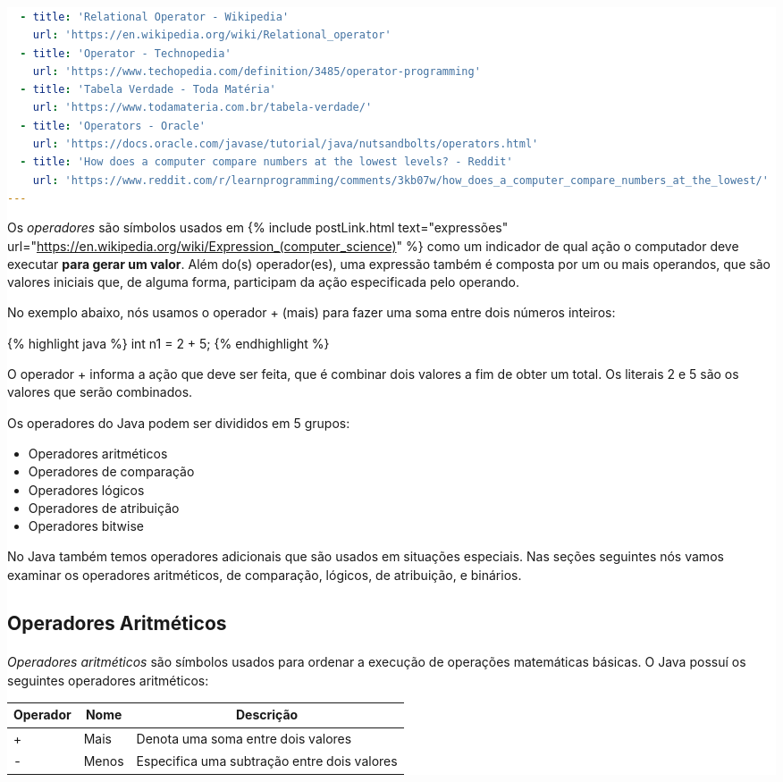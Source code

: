 ```yaml
  - title: 'Relational Operator - Wikipedia'
    url: 'https://en.wikipedia.org/wiki/Relational_operator'
  - title: 'Operator - Technopedia'
    url: 'https://www.techopedia.com/definition/3485/operator-programming'
  - title: 'Tabela Verdade - Toda Matéria'
    url: 'https://www.todamateria.com.br/tabela-verdade/'
  - title: 'Operators - Oracle'
    url: 'https://docs.oracle.com/javase/tutorial/java/nutsandbolts/operators.html'
  - title: 'How does a computer compare numbers at the lowest levels? - Reddit'
    url: 'https://www.reddit.com/r/learnprogramming/comments/3kb07w/how_does_a_computer_compare_numbers_at_the_lowest/'
---
```


Os <dfn>operadores</dfn> são símbolos usados em {% include postLink.html text="expressões" url="https://en.wikipedia.org/wiki/Expression_(computer_science)" %} como um indicador de qual ação o computador deve executar **para gerar um valor**. Além do(s) operador(es), uma expressão também é composta por um ou mais operandos, que são valores iniciais que, de alguma forma, participam da ação especificada pelo operando. 

No exemplo abaixo, nós usamos o operador + (mais) para fazer uma soma entre dois números inteiros:

{% highlight java %}
int n1 = 2 + 5;
{% endhighlight %}

O operador + informa a ação que deve ser feita, que é combinar dois valores a fim de obter um total. Os literais 2 e 5 são os valores que serão combinados.

Os operadores do Java podem ser divididos em 5 grupos:

- Operadores aritméticos
- Operadores de comparação
- Operadores lógicos
- Operadores de atribuição
- Operadores bitwise

No Java também temos operadores adicionais que são usados em situações especiais. Nas seções seguintes nós vamos examinar os operadores aritméticos, de comparação, lógicos, de atribuição, e binários.

## Operadores Aritméticos 

<dfn>Operadores aritméticos</dfn> são símbolos usados para ordenar a execução de operações matemáticas básicas. O Java possuí os seguintes operadores aritméticos:

<div class="table-container">
<table class="table table-model-1">
<thead>
  <tr>
    <th>Operador</th>
    <th>Nome</th>
    <th>Descrição</th>
  </tr>
</thead>
<tbody>
  <tr>
    <td>+</td>
    <td>Mais </td>
    <td>Denota uma soma entre dois valores</td>
  </tr>
  <tr>
    <td>-</td>
    <td>Menos</td>
    <td>Especifica uma subtração entre dois valores</td>
  </tr>
  <tr>